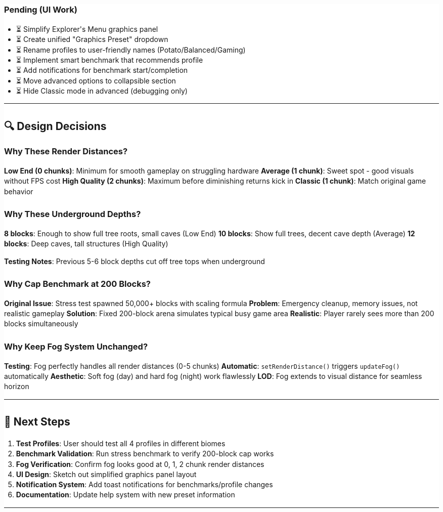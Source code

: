 ### Pending (UI Work)
- ⏳ Simplify Explorer's Menu graphics panel
- ⏳ Create unified "Graphics Preset" dropdown
- ⏳ Rename profiles to user-friendly names (Potato/Balanced/Gaming)
- ⏳ Implement smart benchmark that recommends profile
- ⏳ Add notifications for benchmark start/completion
- ⏳ Move advanced options to collapsible section
- ⏳ Hide Classic mode in advanced (debugging only)

---

## 🔍 Design Decisions

### Why These Render Distances?
**Low End (0 chunks)**: Minimum for smooth gameplay on struggling hardware
**Average (1 chunk)**: Sweet spot - good visuals without FPS cost
**High Quality (2 chunks)**: Maximum before diminishing returns kick in
**Classic (1 chunk)**: Match original game behavior

### Why These Underground Depths?
**8 blocks**: Enough to show full tree roots, small caves (Low End)
**10 blocks**: Show full trees, decent cave depth (Average)
**12 blocks**: Deep caves, tall structures (High Quality)

**Testing Notes**: Previous 5-6 block depths cut off tree tops when underground

### Why Cap Benchmark at 200 Blocks?
**Original Issue**: Stress test spawned 50,000+ blocks with scaling formula
**Problem**: Emergency cleanup, memory issues, not realistic gameplay
**Solution**: Fixed 200-block arena simulates typical busy game area
**Realistic**: Player rarely sees more than 200 blocks simultaneously

### Why Keep Fog System Unchanged?
**Testing**: Fog perfectly handles all render distances (0-5 chunks)
**Automatic**: `setRenderDistance()` triggers `updateFog()` automatically
**Aesthetic**: Soft fog (day) and hard fog (night) work flawlessly
**LOD**: Fog extends to visual distance for seamless horizon

---

## 🚀 Next Steps

1. **Test Profiles**: User should test all 4 profiles in different biomes
2. **Benchmark Validation**: Run stress benchmark to verify 200-block cap works
3. **Fog Verification**: Confirm fog looks good at 0, 1, 2 chunk render distances
4. **UI Design**: Sketch out simplified graphics panel layout
5. **Notification System**: Add toast notifications for benchmarks/profile changes
6. **Documentation**: Update help system with new preset information

---
